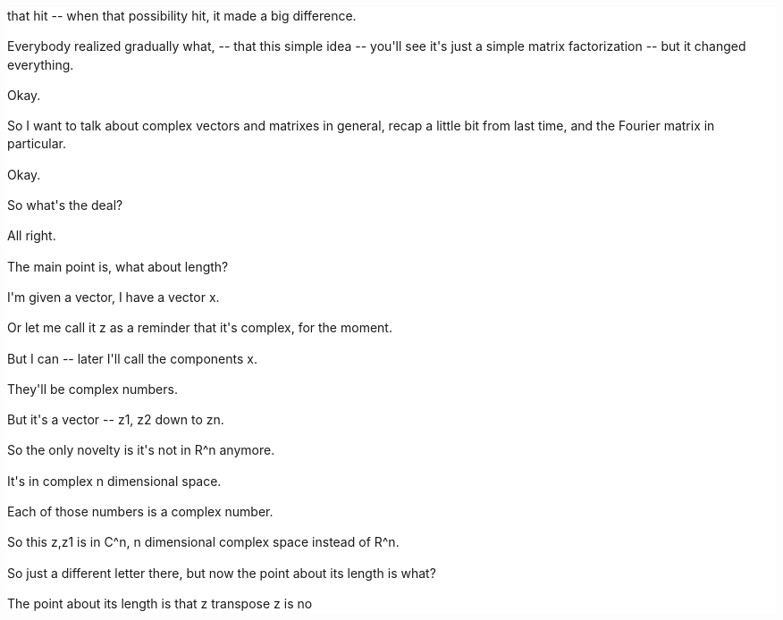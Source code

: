   <span m='175930'>that</span> <span m='176410'>hit</span> <span m='177080'>--</span>
  <span m='177940'>when</span> <span m='178080'>that</span> <span m='178340'>possibility</span>
  <span m='179190'>hit,</span> <span m='179490'>it</span> <span m='179870'>made</span>
  <span m='180230'>a</span> <span m='180660'>big</span> <span m='181200'>difference.</span>
  </p><p><span m='181930'>Everybody</span> <span m='183620'>realized</span> <span
  m='185440'>gradually</span> <span m='186500'>what,</span> <span m='187320'>--</span>
  <span m='188430'>that</span> <span m='188720'>this</span> <span m='189010'>simple</span>
  <span m='189390'>idea</span> <span m='189890'>--</span> <span m='189910'>you'll</span>
  <span m='190090'>see</span> <span m='190260'>it's</span> <span m='190460'>just</span>
  <span m='190680'>a</span> <span m='190750'>simple</span> <span m='191250'>matrix</span>
  <span m='191800'>factorization</span> <span m='192790'>--</span> <span m='192820'>but</span>
  <span m='193660'>it</span> <span m='193820'>changed</span> <span m='194230'>everything.</span>
  </p><p><span m='195060'>Okay.</span> </p><p><span m='195630'>So</span> <span m='196200'>I</span>
  <span m='196320'>want</span> <span m='196530'>to</span> <span m='196640'>talk</span>
  <span m='196950'>about</span> <span m='197320'>complex</span> <span m='197920'>vectors</span>
  <span m='198390'>and</span> <span m='198560'>matrixes</span> <span m='199250'>in</span>
  <span m='199400'>general,</span> <span m='200250'>recap</span> <span m='200990'>a</span>
  <span m='201070'>little</span> <span m='201300'>bit</span> <span m='201530'>from</span>
  <span m='201700'>last</span> <span m='202040'>time,</span> <span m='202610'>and</span>
  <span m='204270'>the</span> <span m='205130'>Fourier</span> <span m='205590'>matrix</span>
  <span m='206030'>in</span> <span m='206170'>particular.</span> </p><p><span m='207450'>Okay.</span>
  </p><p><span m='208940'>So</span> <span m='209110'>what's</span> <span m='209390'>the</span>
  <span m='209540'>deal?</span> </p><p><span m='211360'>All</span> <span m='211560'>right.</span>
  </p><p><span m='212210'>The</span> <span m='212340'>main</span> <span m='212690'>point</span>
  <span m='213000'>is,</span> <span m='213450'>what</span> <span m='213640'>about</span>
  <span m='213910'>length?</span> </p><p><span m='216500'>I'm</span> <span m='216860'>given</span>
  <span m='217220'>a</span> <span m='217310'>vector,</span> <span m='218370'>I</span>
  <span m='218790'>have</span> <span m='218970'>a</span> <span m='219030'>vector</span>
  <span m='219410'>x.</span> </p><p><span m='220560'>Or</span> <span m='220780'>let</span>
  <span m='220900'>me</span> <span m='221030'>call</span> <span m='221270'>it</span>
  <span m='221370'>z</span> <span m='222070'>as</span> <span m='222390'>a</span> <span
  m='222480'>reminder</span> <span m='223110'>that</span> <span m='223280'>it's</span>
  <span m='223440'>complex,</span> <span m='224310'>for</span> <span m='224520'>the</span>
  <span m='224630'>moment.</span> </p><p><span m='225260'>But</span> <span m='226000'>I</span>
  <span m='226330'>can</span> <span m='226560'>--</span> <span m='227040'>later</span>
  <span m='227440'>I'll</span> <span m='227590'>call</span> <span m='227840'>the</span>
  <span m='227940'>components</span> <span m='228540'>x.</span> </p><p><span m='228950'>They'll</span>
  <span m='229120'>be</span> <span m='229330'>complex</span> <span m='229910'>numbers.</span>
  </p><p><span m='230740'>But</span> <span m='230990'>it's</span> <span m='231490'>a</span>
  <span m='231770'>vector</span> <span m='232260'>--</span> <span m='233090'>z1,</span>
  <span m='233360'>z2</span> <span m='233820'>down</span> <span m='234130'>to</span>
  <span m='234610'>zn.</span> </p><p><span m='236500'>So</span> <span m='236670'>the</span>
  <span m='236790'>only</span> <span m='237030'>novelty</span> <span m='237570'>is</span>
  <span m='237850'>it's</span> <span m='238100'>not</span> <span m='238550'>in</span>
  <span m='238960'>R^n</span> <span m='239650'>anymore.</span> </p><p><span m='241590'>It's</span>
  <span m='241830'>in</span> <span m='242050'>complex</span> <span m='242960'>n</span>
  <span m='243210'>dimensional</span> <span m='243760'>space.</span> </p><p><span
  m='244370'>Each</span> <span m='244740'>of</span> <span m='244870'>those</span>
  <span m='245210'>numbers</span> <span m='245650'>is</span> <span m='245790'>a</span>
  <span m='245890'>complex</span> <span m='246570'>number.</span> </p><p><span m='247510'>So</span>
  <span m='247690'>this</span> <span m='248440'>z,z1</span> <span m='249150'>is</span>
  <span m='249310'>in</span> <span m='250680'>C^n,</span> <span m='252170'>n</span>
  <span m='252720'>dimensional</span> <span m='253610'>complex</span> <span m='254330'>space</span>
  <span m='254750'>instead</span> <span m='255180'>of</span> <span m='255360'>R^n.</span>
  </p><p><span m='257700'>So</span> <span m='257769'>just</span> <span m='258070'>a</span>
  <span m='258190'>different</span> <span m='258649'>letter</span> <span m='258970'>there,</span>
  <span m='259510'>but</span> <span m='259890'>now</span> <span m='260170'>the</span>
  <span m='260329'>point</span> <span m='260750'>about</span> <span m='261019'>its</span>
  <span m='261230'>length</span> <span m='261630'>is</span> <span m='261860'>what?</span>
  </p><p><span m='263200'>The</span> <span m='263330'>point</span> <span m='263610'>about</span>
  <span m='263870'>its</span> <span m='264060'>length</span> <span m='264460'>is</span>
  <span m='264850'>that</span> <span m='265110'>z</span> <span m='265560'>transpose</span>
  <span m='266630'>z</span> <span m='267880'>is</span> <span m='268680'>no</span>